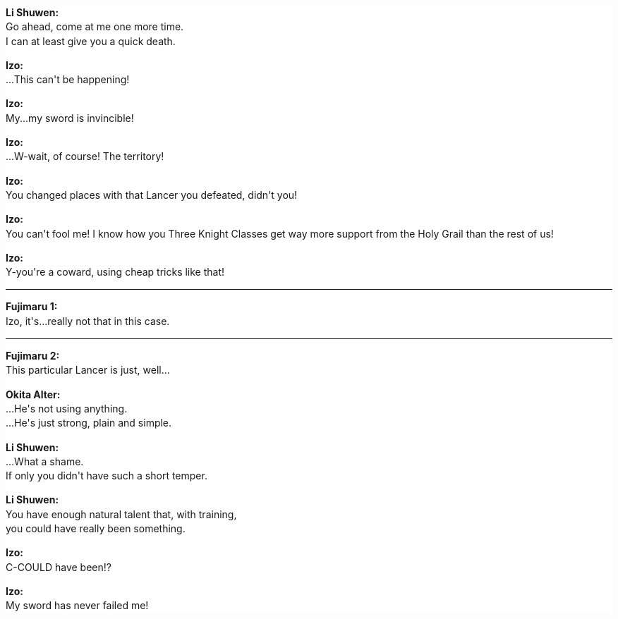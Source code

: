   
**Li Shuwen:**   
Go ahead, come at me one more time.  
I can at least give you a quick death.  
  
   
**Izo:**   
...This can't be happening!  
  
   
**Izo:**   
My...my sword is invincible!  
  
   
**Izo:**   
...W-wait, of course! The territory!  
  
   
**Izo:**   
You changed places with that Lancer you defeated, didn't you!  
  
   
**Izo:**   
You can't fool me! I know how you Three Knight Classes get way more support from the Holy Grail than the rest of us!  
  
   
**Izo:**   
Y-you're a coward, using cheap tricks like that!  
  
   
---  
  
**Fujimaru 1:**   
Izo, it's...really not that in this case.  
  
---  
  
**Fujimaru 2:**   
This particular Lancer is just, well...  
   
  
   
**Okita Alter:**   
...He's not using anything.  
...He's just strong, plain and simple.  
  
   
**Li Shuwen:**   
...What a shame.  
If only you didn't have such a short temper.  
  
   
**Li Shuwen:**   
You have enough natural talent that, with training,  
you could have really been something.  
  
   
**Izo:**   
C-COULD have been!?  
  
   
**Izo:**   
My sword has never failed me!  
  